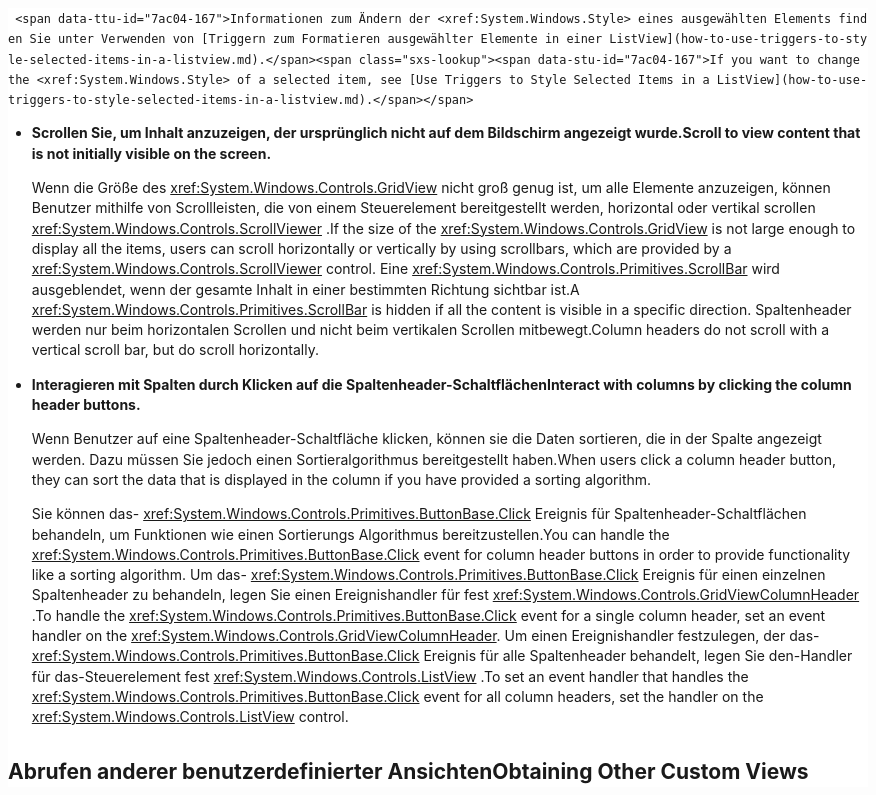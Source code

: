      <span data-ttu-id="7ac04-167">Informationen zum Ändern der <xref:System.Windows.Style> eines ausgewählten Elements finden Sie unter Verwenden von [Triggern zum Formatieren ausgewählter Elemente in einer ListView](how-to-use-triggers-to-style-selected-items-in-a-listview.md).</span><span class="sxs-lookup"><span data-stu-id="7ac04-167">If you want to change the <xref:System.Windows.Style> of a selected item, see [Use Triggers to Style Selected Items in a ListView](how-to-use-triggers-to-style-selected-items-in-a-listview.md).</span></span>  
  
- <span data-ttu-id="7ac04-168">**Scrollen Sie, um Inhalt anzuzeigen, der ursprünglich nicht auf dem Bildschirm angezeigt wurde.**</span><span class="sxs-lookup"><span data-stu-id="7ac04-168">**Scroll to view content that is not initially visible on the screen.**</span></span>  
  
     <span data-ttu-id="7ac04-169">Wenn die Größe des <xref:System.Windows.Controls.GridView> nicht groß genug ist, um alle Elemente anzuzeigen, können Benutzer mithilfe von Scrollleisten, die von einem Steuerelement bereitgestellt werden, horizontal oder vertikal scrollen <xref:System.Windows.Controls.ScrollViewer> .</span><span class="sxs-lookup"><span data-stu-id="7ac04-169">If the size of the <xref:System.Windows.Controls.GridView> is not large enough to display all the items, users can scroll horizontally or vertically by using scrollbars, which are provided by a <xref:System.Windows.Controls.ScrollViewer> control.</span></span> <span data-ttu-id="7ac04-170">Eine <xref:System.Windows.Controls.Primitives.ScrollBar> wird ausgeblendet, wenn der gesamte Inhalt in einer bestimmten Richtung sichtbar ist.</span><span class="sxs-lookup"><span data-stu-id="7ac04-170">A <xref:System.Windows.Controls.Primitives.ScrollBar> is hidden if all the content is visible in a specific direction.</span></span> <span data-ttu-id="7ac04-171">Spaltenheader werden nur beim horizontalen Scrollen und nicht beim vertikalen Scrollen mitbewegt.</span><span class="sxs-lookup"><span data-stu-id="7ac04-171">Column headers do not scroll with a vertical scroll bar, but do scroll horizontally.</span></span>  
  
- <span data-ttu-id="7ac04-172">**Interagieren mit Spalten durch Klicken auf die Spaltenheader-Schaltflächen**</span><span class="sxs-lookup"><span data-stu-id="7ac04-172">**Interact with columns by clicking the column header buttons.**</span></span>  
  
     <span data-ttu-id="7ac04-173">Wenn Benutzer auf eine Spaltenheader-Schaltfläche klicken, können sie die Daten sortieren, die in der Spalte angezeigt werden. Dazu müssen Sie jedoch einen Sortieralgorithmus bereitgestellt haben.</span><span class="sxs-lookup"><span data-stu-id="7ac04-173">When users click a column header button, they can sort the data that is displayed in the column if you have provided a sorting algorithm.</span></span>  
  
     <span data-ttu-id="7ac04-174">Sie können das- <xref:System.Windows.Controls.Primitives.ButtonBase.Click> Ereignis für Spaltenheader-Schaltflächen behandeln, um Funktionen wie einen Sortierungs Algorithmus bereitzustellen.</span><span class="sxs-lookup"><span data-stu-id="7ac04-174">You can handle the <xref:System.Windows.Controls.Primitives.ButtonBase.Click> event for column header buttons in order to provide functionality like a sorting algorithm.</span></span> <span data-ttu-id="7ac04-175">Um das- <xref:System.Windows.Controls.Primitives.ButtonBase.Click> Ereignis für einen einzelnen Spaltenheader zu behandeln, legen Sie einen Ereignishandler für fest <xref:System.Windows.Controls.GridViewColumnHeader> .</span><span class="sxs-lookup"><span data-stu-id="7ac04-175">To handle the <xref:System.Windows.Controls.Primitives.ButtonBase.Click> event for a single column header, set an event handler on the <xref:System.Windows.Controls.GridViewColumnHeader>.</span></span> <span data-ttu-id="7ac04-176">Um einen Ereignishandler festzulegen, der das- <xref:System.Windows.Controls.Primitives.ButtonBase.Click> Ereignis für alle Spaltenheader behandelt, legen Sie den-Handler für das-Steuerelement fest <xref:System.Windows.Controls.ListView> .</span><span class="sxs-lookup"><span data-stu-id="7ac04-176">To set an event handler that handles the <xref:System.Windows.Controls.Primitives.ButtonBase.Click> event for all column headers, set the handler on the <xref:System.Windows.Controls.ListView> control.</span></span>  
  
<a name="Obtaining_Other_Custom_Views"></a>
## <a name="obtaining-other-custom-views"></a><span data-ttu-id="7ac04-177">Abrufen anderer benutzerdefinierter Ansichten</span><span class="sxs-lookup"><span data-stu-id="7ac04-177">Obtaining Other Custom Views</span></span>  